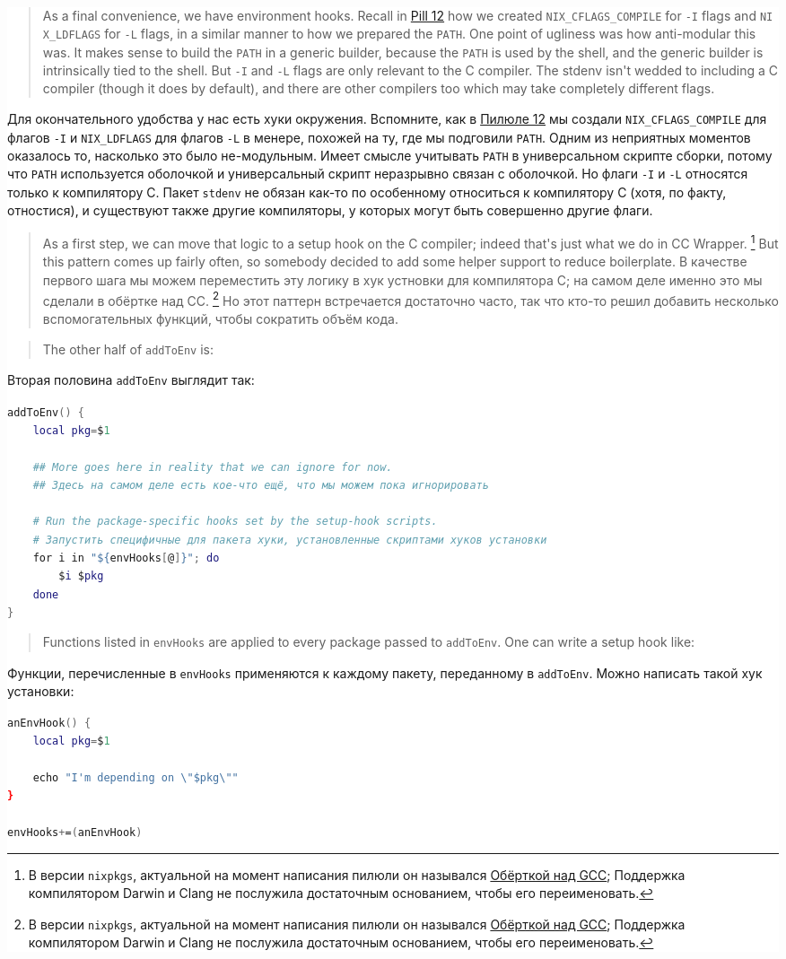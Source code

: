 > As a final convenience, we have environment hooks.
> Recall in [Pill 12](#inputs-design-pattern) how we created `NIX_CFLAGS_COMPILE` for `-I` flags and `NIX_LDFLAGS` for `-L` flags, in a similar manner to how we prepared the `PATH`.
> One point of ugliness was how anti-modular this was.
> It makes sense to build the `PATH` in a generic builder, because the `PATH` is used by the shell, and the generic builder is intrinsically tied to the shell.
> But `-I` and `-L` flags are only relevant to the C compiler.
> The stdenv isn\'t wedded to including a C compiler (though it does by default), and there are other compilers too which may take completely different flags.

Для окончательного удобства у нас есть хуки окружения.
Вспомните, как в [Пилюле 12](12-inputs-design-pattern.md) мы создали `NIX_CFLAGS_COMPILE` для флагов `-I` и `NIX_LDFLAGS` для флагов `-L` в менере, похожей на ту, где мы подговили `PATH`.
Одним из неприятных моментов оказалось то, насколько это было не-модульным.
Имеет смысле учитывать `PATH` в универсальном скрипте сборки, потому что `PATH` используется оболочкой и универсальный скрипт неразрывно связан с оболочкой.
Но флаги `-I` и `-L` относятся только к компилятору C.
Пакет `stdenv` не обязан как-то по особенному относиться к компилятору С (хотя, по факту, отностися), и существуют также другие компиляторы, у которых могут быть совершенно другие флаги.

> As a first step, we can move that logic to a setup hook on the C compiler; indeed that\'s just what we do in CC Wrapper.
> [^2] But this pattern comes up fairly often, so somebody decided to add some helper support to reduce boilerplate.
В качестве первого шага мы можем переместить эту логику в хук устновки для компилятора C; на самом деле именно это мы сделали в обёртке над CC.
[^2] Но этот паттерн встречается достаточно часто, так что кто-то решил добавить несколько вспомогательных функций, чтобы сократить объём кода.

> The other half of `addToEnv` is:

Вторая половина `addToEnv` выглядит так:

```nix
addToEnv() {
    local pkg=$1

    ## More goes here in reality that we can ignore for now.
    ## Здесь на самом деле есть кое-что ещё, что мы можем пока игнорировать

    # Run the package-specific hooks set by the setup-hook scripts.
    # Запустить специфичные для пакета хуки, установленные скриптами хуков установки
    for i in "${envHooks[@]}"; do
        $i $pkg
    done
}
```

> Functions listed in `envHooks` are applied to every package passed to `addToEnv`.
> One can write a setup hook like:

Функции, перечисленные в `envHooks` применяются к каждому пакету, переданному в `addToEnv`.
Можно написать такой хук установки:

```nix
anEnvHook() {
    local pkg=$1

    echo "I'm depending on \"$pkg\""
}

envHooks+=(anEnvHook)
```


[^1]: Теперь мы можем точнее и утверждать, что `addToEnv` выполняет минимальную обработку зависимости, то есть пакет, который является *просто* зависимостью, будет применяться только функция `addToEnv`.
[^2]: В версии `nixpkgs`, актуальной на момент написания пилюли он назывался [Обёрткой над GCC](https://github.com/NixOS/nixpkgs/tree/6675f0a52c0962042a1000c7f20e887d0d26ae25/pkgs/build-support/gcc-wrapper); Поддержка компилятором Darwin и Clang не послужила достаточным основанием, чтобы его переименовать.
